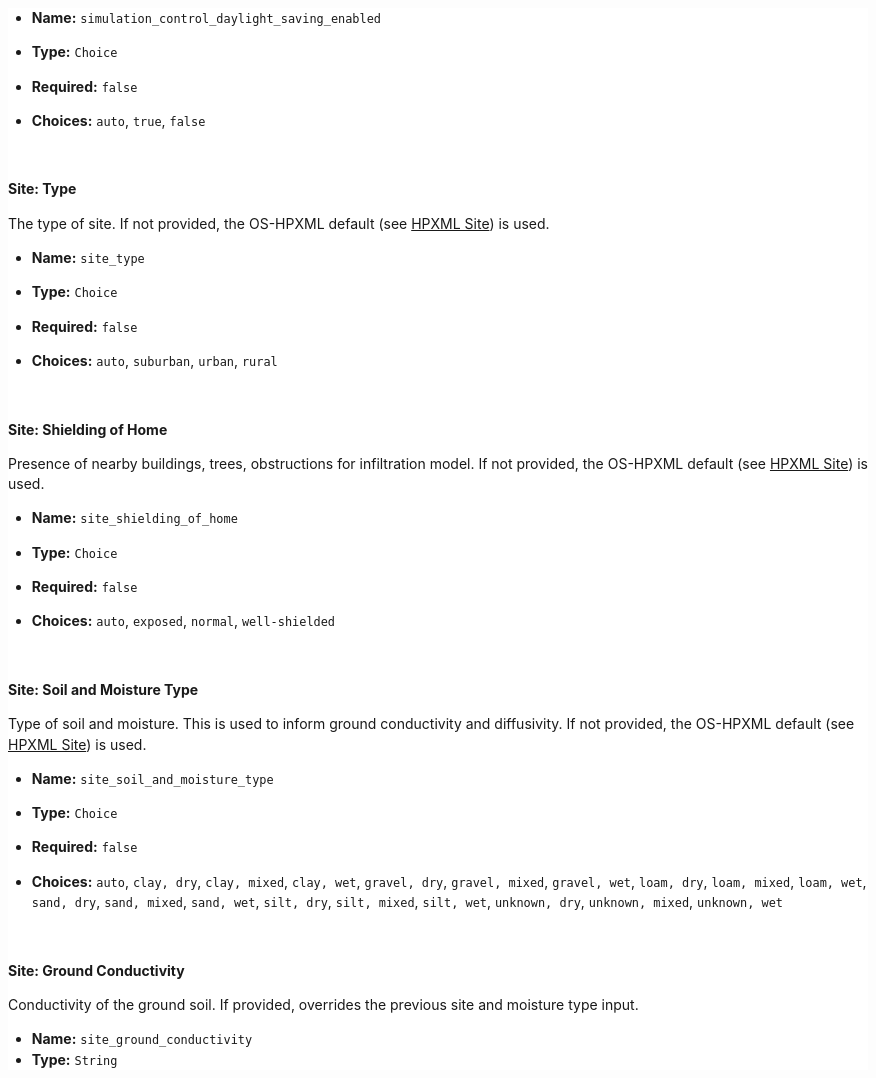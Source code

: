- **Name:** ``simulation_control_daylight_saving_enabled``
- **Type:** ``Choice``

- **Required:** ``false``

- **Choices:** `auto`, `true`, `false`

<br/>

**Site: Type**

The type of site. If not provided, the OS-HPXML default (see <a href='https://openstudio-hpxml.readthedocs.io/en/v1.7.0/workflow_inputs.html#hpxml-site'>HPXML Site</a>) is used.

- **Name:** ``site_type``
- **Type:** ``Choice``

- **Required:** ``false``

- **Choices:** `auto`, `suburban`, `urban`, `rural`

<br/>

**Site: Shielding of Home**

Presence of nearby buildings, trees, obstructions for infiltration model. If not provided, the OS-HPXML default (see <a href='https://openstudio-hpxml.readthedocs.io/en/v1.7.0/workflow_inputs.html#hpxml-site'>HPXML Site</a>) is used.

- **Name:** ``site_shielding_of_home``
- **Type:** ``Choice``

- **Required:** ``false``

- **Choices:** `auto`, `exposed`, `normal`, `well-shielded`

<br/>

**Site: Soil and Moisture Type**

Type of soil and moisture. This is used to inform ground conductivity and diffusivity. If not provided, the OS-HPXML default (see <a href='https://openstudio-hpxml.readthedocs.io/en/v1.7.0/workflow_inputs.html#hpxml-site'>HPXML Site</a>) is used.

- **Name:** ``site_soil_and_moisture_type``
- **Type:** ``Choice``

- **Required:** ``false``

- **Choices:** `auto`, `clay, dry`, `clay, mixed`, `clay, wet`, `gravel, dry`, `gravel, mixed`, `gravel, wet`, `loam, dry`, `loam, mixed`, `loam, wet`, `sand, dry`, `sand, mixed`, `sand, wet`, `silt, dry`, `silt, mixed`, `silt, wet`, `unknown, dry`, `unknown, mixed`, `unknown, wet`

<br/>

**Site: Ground Conductivity**

Conductivity of the ground soil. If provided, overrides the previous site and moisture type input.

- **Name:** ``site_ground_conductivity``
- **Type:** ``String``
